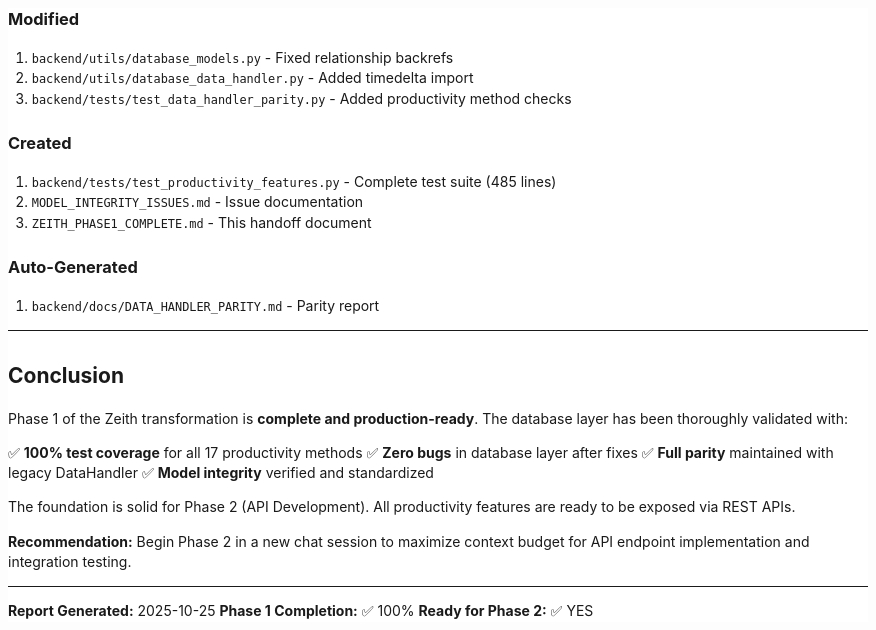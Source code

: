 ### Modified
1. `backend/utils/database_models.py` - Fixed relationship backrefs
2. `backend/utils/database_data_handler.py` - Added timedelta import
3. `backend/tests/test_data_handler_parity.py` - Added productivity method checks

### Created
1. `backend/tests/test_productivity_features.py` - Complete test suite (485 lines)
2. `MODEL_INTEGRITY_ISSUES.md` - Issue documentation
3. `ZEITH_PHASE1_COMPLETE.md` - This handoff document

### Auto-Generated
1. `backend/docs/DATA_HANDLER_PARITY.md` - Parity report

---

## Conclusion

Phase 1 of the Zeith transformation is **complete and production-ready**. The database layer has been thoroughly validated with:

✅ **100% test coverage** for all 17 productivity methods
✅ **Zero bugs** in database layer after fixes
✅ **Full parity** maintained with legacy DataHandler
✅ **Model integrity** verified and standardized

The foundation is solid for Phase 2 (API Development). All productivity features are ready to be exposed via REST APIs.

**Recommendation:** Begin Phase 2 in a new chat session to maximize context budget for API endpoint implementation and integration testing.

---

**Report Generated:** 2025-10-25
**Phase 1 Completion:** ✅ 100%
**Ready for Phase 2:** ✅ YES
